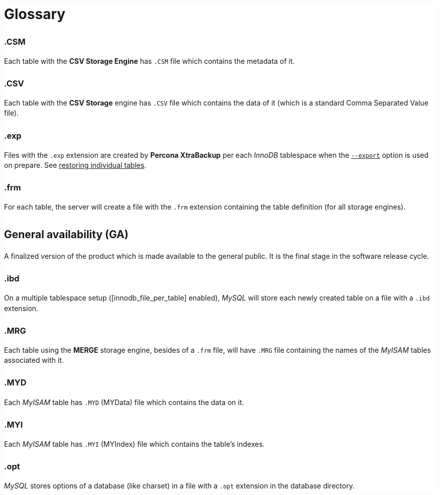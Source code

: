 # Glossary

### .CSM

Each table with the **CSV Storage Engine** has `.CSM` file which contains the metadata of it.

### .CSV

Each table with the **CSV Storage** engine has `.CSV` file which contains the data of it (which is a standard Comma Separated Value file).

### .exp

Files with the `.exp` extension are created by **Percona XtraBackup** per each _InnoDB_ tablespace when the [`--export`](https://docs.percona.com/percona-xtrabackup/latest/xtrabackup_bin/xbk_option_reference.html#cmdoption-export) option is used on prepare. See [restoring individual tables](https://docs.percona.com/percona-xtrabackup/latest/xtrabackup_bin/restoring_individual_tables.html).

### .frm

For each table, the server will create a file with the `.frm` extension containing the table definition (for all storage engines).

## General availability (GA)

A finalized version of the product which is made available to the general public. It is the final stage in the software release cycle.

### .ibd

On a multiple tablespace setup ([innodb\_file\_per\_table] enabled), _MySQL_ will store each newly created table on a file with a `.ibd` extension.

### .MRG

Each table using the **MERGE** storage engine, besides of a `.frm` file, 
will have `.MRG` file containing the names of the _MyISAM_ tables 
associated with it.

### .MYD

Each _MyISAM_ table has `.MYD` (MYData) file which contains the data on it.

### .MYI

Each _MyISAM_ table has `.MYI` (MYIndex) file which contains the table’s indexes.

### .opt

_MySQL_ stores options of a database (like charset) in a file with a `.opt` extension in the database directory.
